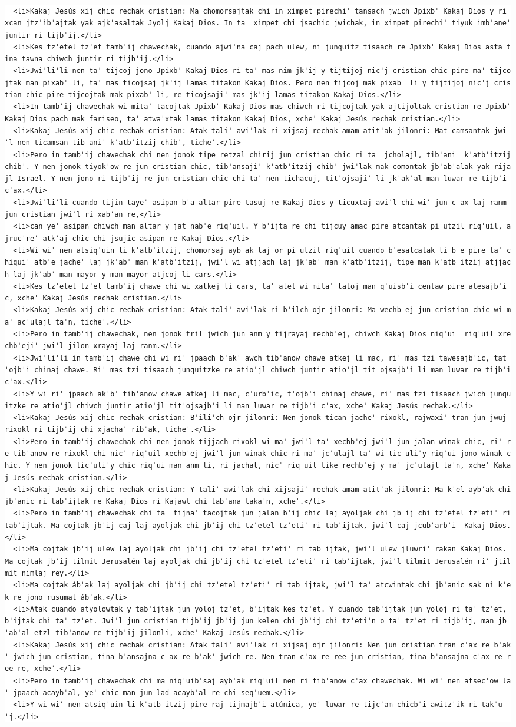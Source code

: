       <li>Kakaj Jesús xij chic rechak cristian: Ma chomorsajtak chi in ximpet pirechiˈ tansach jwich Jpixbˈ Kakaj Dios y ri xcan jtzˈibˈajtak yak ajkˈasaltak Jyolj Kakaj Dios. In taˈ ximpet chi jsachic jwichak, in ximpet pirechiˈ tiyuk imbˈaneˈ juntir ri tijbˈij.</li>
      <li>Kes tzˈetel tzˈet tambˈij chawechak, cuando ajwiˈna caj pach ulew, ni junquitz tisaach re Jpixbˈ Kakaj Dios asta tina tawna chiwch juntir ri tijbˈij.</li>
      <li>Jwiˈliˈli nen taˈ tijcoj jono Jpixbˈ Kakaj Dios ri taˈ mas nim jkˈij y tijtijoj nicˈj cristian chic pire maˈ tijcojtak man pixabˈ li, taˈ mas ticojsaj jkˈij lamas titakon Kakaj Dios. Pero nen tijcoj mak pixabˈ li y tijtijoj nicˈj cristian chic pire tijcojtak mak pixabˈ li, re ticojsajiˈ mas jkˈij lamas titakon Kakaj Dios.</li>
      <li>In tambˈij chawechak wi mitaˈ tacojtak Jpixbˈ Kakaj Dios mas chiwch ri tijcojtak yak ajtijoltak cristian re Jpixbˈ Kakaj Dios pach mak fariseo, taˈ atwaˈxtak lamas titakon Kakaj Dios, xcheˈ Kakaj Jesús rechak cristian.</li>
      <li>Kakaj Jesús xij chic rechak cristian: Atak taliˈ awiˈlak ri xijsaj rechak amam atitˈak jilonri: Mat camsantak jwiˈl nen ticamsan tibˈaniˈ kˈatbˈitzij chibˈ, ticheˈ.</li>
      <li>Pero in tambˈij chawechak chi nen jonok tipe retzal chirij jun cristian chic ri taˈ jcholajl, tibˈaniˈ kˈatbˈitzij chibˈ. Y nen jonok tiyokˈow re jun cristian chic, tibˈansajiˈ kˈatbˈitzij chibˈ jwiˈlak mak comontak jbˈabˈalak yak rijajl Israel. Y nen jono ri tijbˈij re jun cristian chic chi taˈ nen tichacuj, titˈojsajiˈ li jkˈakˈal man luwar re tijbˈi cˈax.</li>
      <li>Jwiˈliˈli cuando tijin tayeˈ asipan bˈa altar pire tasuj re Kakaj Dios y ticuxtaj awiˈl chi wiˈ jun cˈax laj ranm jun cristian jwiˈl ri xabˈan re,</li>
      <li>can yeˈ asipan chiwch man altar y jat nabˈe riqˈuil. Y bˈijta re chi tijcuy amac pire atcantak pi utzil riqˈuil, ajrucˈreˈ atkˈaj chic chi jsujic asipan re Kakaj Dios.</li>
      <li>Wi wiˈ nen atsiqˈuin li kˈatbˈitzij, chomorsaj aybˈak laj or pi utzil riqˈuil cuando bˈesalcatak li bˈe pire taˈ chiquiˈ atbˈe jacheˈ laj jkˈabˈ man kˈatbˈitzij, jwiˈl wi atjjach laj jkˈabˈ man kˈatbˈitzij, tipe man kˈatbˈitzij atjjach laj jkˈabˈ man mayor y man mayor atjcoj li cars.</li>
      <li>Kes tzˈetel tzˈet tambˈij chawe chi wi xatkej li cars, taˈ atel wi mitaˈ tatoj man qˈuisbˈi centaw pire atesajbˈic, xcheˈ Kakaj Jesús rechak cristian.</li>
      <li>Kakaj Jesús xij chic rechak cristian: Atak taliˈ awiˈlak ri bˈilch ojr jilonri: Ma wechbˈej jun cristian chic wi maˈ acˈulajl taˈn, ticheˈ.</li>
      <li>Pero in tambˈij chawechak, nen jonok tril jwich jun anm y tijrayaj rechbˈej, chiwch Kakaj Dios niqˈuiˈ riqˈuil xrechbˈejiˈ jwiˈl jilon xrayaj laj ranm.</li>
      <li>Jwiˈliˈli in tambˈij chawe chi wi riˈ jpaach bˈakˈ awch tibˈanow chawe atkej li mac, riˈ mas tzi tawesajbˈic, tatˈojbˈi chinaj chawe. Riˈ mas tzi tisaach junquitzke re atioˈjl chiwch juntir atioˈjl titˈojsajbˈi li man luwar re tijbˈi cˈax.</li>
      <li>Y wi riˈ jpaach akˈbˈ tibˈanow chawe atkej li mac, cˈurbˈic, tˈojbˈi chinaj chawe, riˈ mas tzi tisaach jwich junquitzke re atioˈjl chiwch juntir atioˈjl titˈojsajbˈi li man luwar re tijbˈi cˈax, xcheˈ Kakaj Jesús rechak.</li>
      <li>Kakaj Jesús xij chic rechak cristian: Bˈiliˈch ojr jilonri: Nen jonok tican jacheˈ rixokl, rajwaxiˈ tran jun jwuj rixokl ri tijbˈij chi xjachaˈ ribˈak, ticheˈ.</li>
      <li>Pero in tambˈij chawechak chi nen jonok tijjach rixokl wi maˈ jwiˈl taˈ xechbˈej jwiˈl jun jalan winak chic, riˈ re tibˈanow re rixokl chi nicˈ riqˈuil xechbˈej jwiˈl jun winak chic ri maˈ jcˈulajl taˈ wi ticˈuliˈy riqˈui jono winak chic. Y nen jonok ticˈuliˈy chic riqˈui man anm li, ri jachal, nicˈ riqˈuil tike rechbˈej y maˈ jcˈulajl taˈn, xcheˈ Kakaj Jesús rechak cristian.</li>
      <li>Kakaj Jesús xij chic rechak cristian: Y taliˈ awiˈlak chi xijsajiˈ rechak amam atitˈak jilonri: Ma kˈel aybˈak chi jbˈanic ri tabˈijtak re Kakaj Dios ri Kajawl chi tabˈanaˈtakaˈn, xcheˈ.</li>
      <li>Pero in tambˈij chawechak chi taˈ tijnaˈ tacojtak jun jalan bˈij chic laj ayoljak chi jbˈij chi tzˈetel tzˈetiˈ ri tabˈijtak. Ma cojtak jbˈij caj laj ayoljak chi jbˈij chi tzˈetel tzˈetiˈ ri tabˈijtak, jwiˈl caj jcubˈarbˈiˈ Kakaj Dios.</li>
      <li>Ma cojtak jbˈij ulew laj ayoljak chi jbˈij chi tzˈetel tzˈetiˈ ri tabˈijtak, jwiˈl ulew jluwriˈ rakan Kakaj Dios. Ma cojtak jbˈij tilmit Jerusalén laj ayoljak chi jbˈij chi tzˈetel tzˈetiˈ ri tabˈijtak, jwiˈl tilmit Jerusalén riˈ jtilmit nimlaj rey.</li>
      <li>Ma cojtak ábˈak laj ayoljak chi jbˈij chi tzˈetel tzˈetiˈ ri tabˈijtak, jwiˈl taˈ atcwintak chi jbˈanic sak ni kˈek re jono rusumal ábˈak.</li>
      <li>Atak cuando atyolowtak y tabˈijtak jun yoloj tzˈet, bˈijtak kes tzˈet. Y cuando tabˈijtak jun yoloj ri taˈ tzˈet, bˈijtak chi taˈ tzˈet. Jwiˈl jun cristian tijbˈij jbˈij jun kelen chi jbˈij chi tzˈetiˈn o taˈ tzˈet ri tijbˈij, man jbˈabˈal etzl tibˈanow re tijbˈij jilonli, xcheˈ Kakaj Jesús rechak.</li>
      <li>Kakaj Jesús xij chic rechak cristian: Atak taliˈ awiˈlak ri xijsaj ojr jilonri: Nen jun cristian tran cˈax re bˈakˈ jwich jun cristian, tina bˈansajna cˈax re bˈakˈ jwich re. Nen tran cˈax re ree jun cristian, tina bˈansajna cˈax re ree re, xcheˈ.</li>
      <li>Pero in tambˈij chawechak chi ma niqˈuibˈsaj aybˈak riqˈuil nen ri tibˈanow cˈax chawechak. Wi wiˈ nen atsecˈow laˈ jpaach acaybˈal, yeˈ chic man jun lad acaybˈal re chi seqˈuem.</li>
      <li>Y wi wiˈ nen atsiqˈuin li kˈatbˈitzij pire raj tijmajbˈi atúnica, yeˈ luwar re tijcˈam chicbˈi awitzˈik ri takˈuˈj.</li>